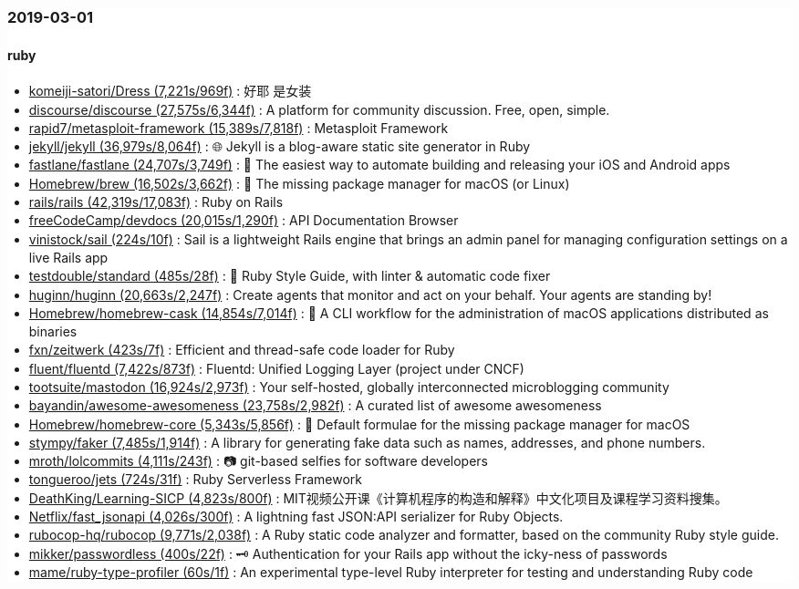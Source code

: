 ### 2019-03-01

#### ruby
* [komeiji-satori/Dress (7,221s/969f)](https://github.com/komeiji-satori/Dress) : 好耶 是女装
* [discourse/discourse (27,575s/6,344f)](https://github.com/discourse/discourse) : A platform for community discussion. Free, open, simple.
* [rapid7/metasploit-framework (15,389s/7,818f)](https://github.com/rapid7/metasploit-framework) : Metasploit Framework
* [jekyll/jekyll (36,979s/8,064f)](https://github.com/jekyll/jekyll) : 🌐 Jekyll is a blog-aware static site generator in Ruby
* [fastlane/fastlane (24,707s/3,749f)](https://github.com/fastlane/fastlane) : 🚀 The easiest way to automate building and releasing your iOS and Android apps
* [Homebrew/brew (16,502s/3,662f)](https://github.com/Homebrew/brew) : 🍺 The missing package manager for macOS (or Linux)
* [rails/rails (42,319s/17,083f)](https://github.com/rails/rails) : Ruby on Rails
* [freeCodeCamp/devdocs (20,015s/1,290f)](https://github.com/freeCodeCamp/devdocs) : API Documentation Browser
* [vinistock/sail (224s/10f)](https://github.com/vinistock/sail) : Sail is a lightweight Rails engine that brings an admin panel for managing configuration settings on a live Rails app
* [testdouble/standard (485s/28f)](https://github.com/testdouble/standard) : 🌟 Ruby Style Guide, with linter & automatic code fixer
* [huginn/huginn (20,663s/2,247f)](https://github.com/huginn/huginn) : Create agents that monitor and act on your behalf. Your agents are standing by!
* [Homebrew/homebrew-cask (14,854s/7,014f)](https://github.com/Homebrew/homebrew-cask) : 🍻 A CLI workflow for the administration of macOS applications distributed as binaries
* [fxn/zeitwerk (423s/7f)](https://github.com/fxn/zeitwerk) : Efficient and thread-safe code loader for Ruby
* [fluent/fluentd (7,422s/873f)](https://github.com/fluent/fluentd) : Fluentd: Unified Logging Layer (project under CNCF)
* [tootsuite/mastodon (16,924s/2,973f)](https://github.com/tootsuite/mastodon) : Your self-hosted, globally interconnected microblogging community
* [bayandin/awesome-awesomeness (23,758s/2,982f)](https://github.com/bayandin/awesome-awesomeness) : A curated list of awesome awesomeness
* [Homebrew/homebrew-core (5,343s/5,856f)](https://github.com/Homebrew/homebrew-core) : 🍻 Default formulae for the missing package manager for macOS
* [stympy/faker (7,485s/1,914f)](https://github.com/stympy/faker) : A library for generating fake data such as names, addresses, and phone numbers.
* [mroth/lolcommits (4,111s/243f)](https://github.com/mroth/lolcommits) : 📷 git-based selfies for software developers
* [tongueroo/jets (724s/31f)](https://github.com/tongueroo/jets) : Ruby Serverless Framework
* [DeathKing/Learning-SICP (4,823s/800f)](https://github.com/DeathKing/Learning-SICP) : MIT视频公开课《计算机程序的构造和解释》中文化项目及课程学习资料搜集。
* [Netflix/fast_jsonapi (4,026s/300f)](https://github.com/Netflix/fast_jsonapi) : A lightning fast JSON:API serializer for Ruby Objects.
* [rubocop-hq/rubocop (9,771s/2,038f)](https://github.com/rubocop-hq/rubocop) : A Ruby static code analyzer and formatter, based on the community Ruby style guide.
* [mikker/passwordless (400s/22f)](https://github.com/mikker/passwordless) : 🗝 Authentication for your Rails app without the icky-ness of passwords
* [mame/ruby-type-profiler (60s/1f)](https://github.com/mame/ruby-type-profiler) : An experimental type-level Ruby interpreter for testing and understanding Ruby code
